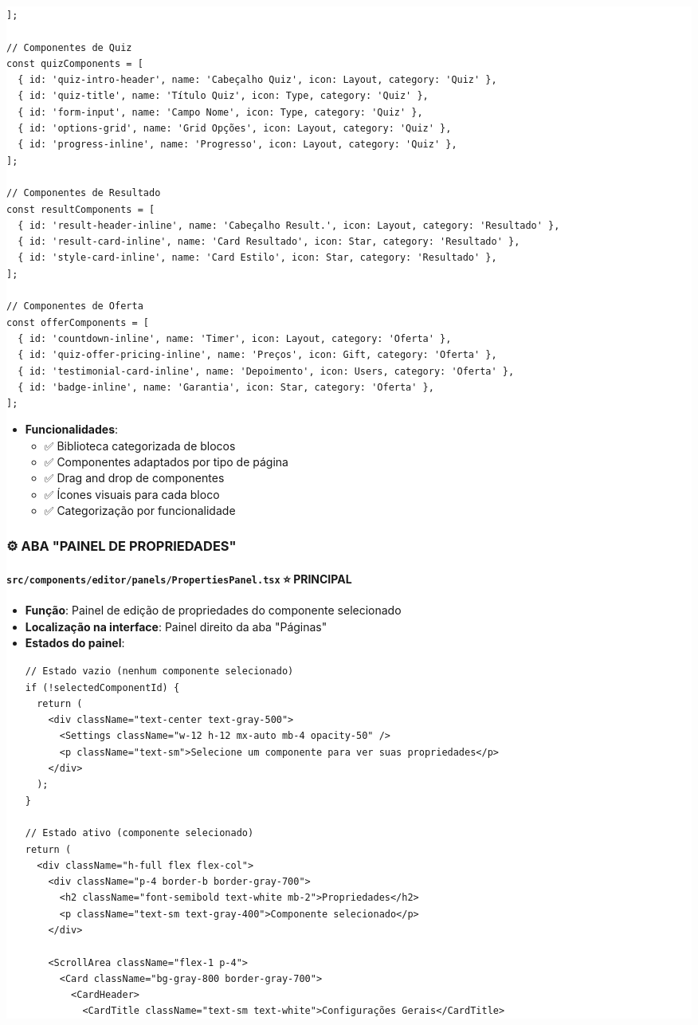   ```tsx
  ];

  // Componentes de Quiz
  const quizComponents = [
    { id: 'quiz-intro-header', name: 'Cabeçalho Quiz', icon: Layout, category: 'Quiz' },
    { id: 'quiz-title', name: 'Título Quiz', icon: Type, category: 'Quiz' },
    { id: 'form-input', name: 'Campo Nome', icon: Type, category: 'Quiz' },
    { id: 'options-grid', name: 'Grid Opções', icon: Layout, category: 'Quiz' },
    { id: 'progress-inline', name: 'Progresso', icon: Layout, category: 'Quiz' },
  ];

  // Componentes de Resultado
  const resultComponents = [
    { id: 'result-header-inline', name: 'Cabeçalho Result.', icon: Layout, category: 'Resultado' },
    { id: 'result-card-inline', name: 'Card Resultado', icon: Star, category: 'Resultado' },
    { id: 'style-card-inline', name: 'Card Estilo', icon: Star, category: 'Resultado' },
  ];

  // Componentes de Oferta
  const offerComponents = [
    { id: 'countdown-inline', name: 'Timer', icon: Layout, category: 'Oferta' },
    { id: 'quiz-offer-pricing-inline', name: 'Preços', icon: Gift, category: 'Oferta' },
    { id: 'testimonial-card-inline', name: 'Depoimento', icon: Users, category: 'Oferta' },
    { id: 'badge-inline', name: 'Garantia', icon: Star, category: 'Oferta' },
  ];
  ```
- **Funcionalidades**:
  - ✅ Biblioteca categorizada de blocos
  - ✅ Componentes adaptados por tipo de página
  - ✅ Drag and drop de componentes
  - ✅ Ícones visuais para cada bloco
  - ✅ Categorização por funcionalidade

### ⚙️ **ABA "PAINEL DE PROPRIEDADES"**

#### **`src/components/editor/panels/PropertiesPanel.tsx`** ⭐ **PRINCIPAL**
- **Função**: Painel de edição de propriedades do componente selecionado
- **Localização na interface**: Painel direito da aba "Páginas"
- **Estados do painel**:
  ```tsx
  // Estado vazio (nenhum componente selecionado)
  if (!selectedComponentId) {
    return (
      <div className="text-center text-gray-500">
        <Settings className="w-12 h-12 mx-auto mb-4 opacity-50" />
        <p className="text-sm">Selecione um componente para ver suas propriedades</p>
      </div>
    );
  }

  // Estado ativo (componente selecionado)
  return (
    <div className="h-full flex flex-col">
      <div className="p-4 border-b border-gray-700">
        <h2 className="font-semibold text-white mb-2">Propriedades</h2>
        <p className="text-sm text-gray-400">Componente selecionado</p>
      </div>
      
      <ScrollArea className="flex-1 p-4">
        <Card className="bg-gray-800 border-gray-700">
          <CardHeader>
            <CardTitle className="text-sm text-white">Configurações Gerais</CardTitle>
  ```